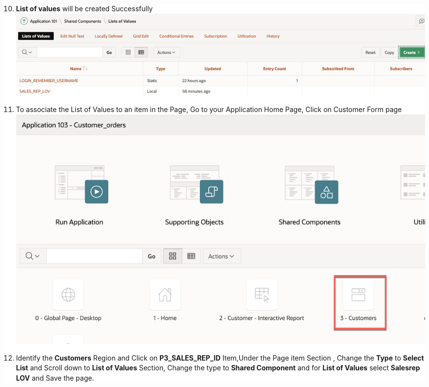10. **List of values** will be created Successfully
      ![](images/lov_success.png " ")

11. To associate the List of Values to an item in the Page, Go to your Application Home Page, Click on Customer Form page
      ![](images/customer_form.png " ")

12. Identify the **Customers** Region and Click on **P3_SALES_REP_ID** Item,Under the Page item Section , Change the **Type** to **Select List** and Scroll down to **List of Values** Section, Change the type to **Shared Component** and for **List of Values** select **Salesrep LOV** and Save the page.